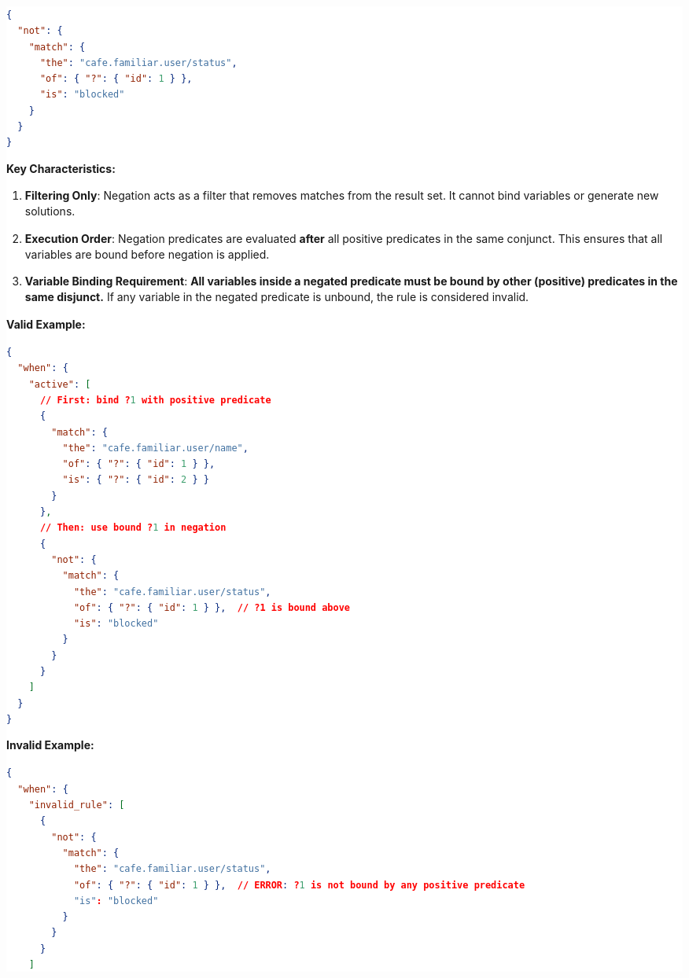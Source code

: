 ```json
{
  "not": {
    "match": {
      "the": "cafe.familiar.user/status",
      "of": { "?": { "id": 1 } },
      "is": "blocked"
    }
  }
}
```

**Key Characteristics:**

1. **Filtering Only**: Negation acts as a filter that removes matches from the result set. It cannot bind variables or generate new solutions.

2. **Execution Order**: Negation predicates are evaluated **after** all positive predicates in the same conjunct. This ensures that all variables are bound before negation is applied.

3. **Variable Binding Requirement**: **All variables inside a negated predicate must be bound by other (positive) predicates in the same disjunct.** If any variable in the negated predicate is unbound, the rule is considered invalid.

**Valid Example:**
```json
{
  "when": {
    "active": [
      // First: bind ?1 with positive predicate
      {
        "match": {
          "the": "cafe.familiar.user/name",
          "of": { "?": { "id": 1 } },
          "is": { "?": { "id": 2 } }
        }
      },
      // Then: use bound ?1 in negation
      {
        "not": {
          "match": {
            "the": "cafe.familiar.user/status",
            "of": { "?": { "id": 1 } },  // ?1 is bound above
            "is": "blocked"
          }
        }
      }
    ]
  }
}
```

**Invalid Example:**
```json
{
  "when": {
    "invalid_rule": [
      {
        "not": {
          "match": {
            "the": "cafe.familiar.user/status",
            "of": { "?": { "id": 1 } },  // ERROR: ?1 is not bound by any positive predicate
            "is": "blocked"
          }
        }
      }
    ]
```